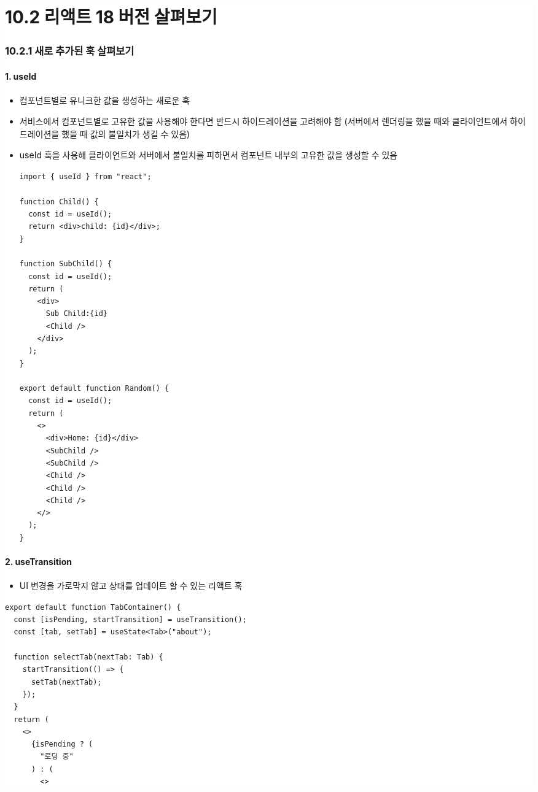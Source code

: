 # 10.2 리액트 18 버전 살펴보기

### 10.2.1 새로 추가된 훅 살펴보기

#### 1. useId

- 컴포넌트별로 유니크한 값을 생성하는 새로운 훅
- 서비스에서 컴포넌트별로 고유한 값을 사용해야 한다면 반드시 하이드레이션을 고려해야 함 (서버에서 렌더링을 했을 때와 클라이언트에서 하이드레이션을 했을 때 값의 불일치가 생길 수 있음)
- useId 훅을 사용해 클라이언트와 서버에서 불일치를 피하면서 컴포넌트 내부의 고유한 값을 생성할 수 있음

  ```tsx
  import { useId } from "react";

  function Child() {
    const id = useId();
    return <div>child: {id}</div>;
  }

  function SubChild() {
    const id = useId();
    return (
      <div>
        Sub Child:{id}
        <Child />
      </div>
    );
  }

  export default function Random() {
    const id = useId();
    return (
      <>
        <div>Home: {id}</div>
        <SubChild />
        <SubChild />
        <Child />
        <Child />
        <Child />
      </>
    );
  }
  ```

#### 2. useTransition

- UI 변경을 가로막지 않고 상태를 업데이트 할 수 있는 리액트 훅

```tsx
export default function TabContainer() {
  const [isPending, startTransition] = useTransition();
  const [tab, setTab] = useState<Tab>("about");

  function selectTab(nextTab: Tab) {
    startTransition(() => {
      setTab(nextTab);
    });
  }
  return (
    <>
      {isPending ? (
        "로딩 중"
      ) : (
        <>
```